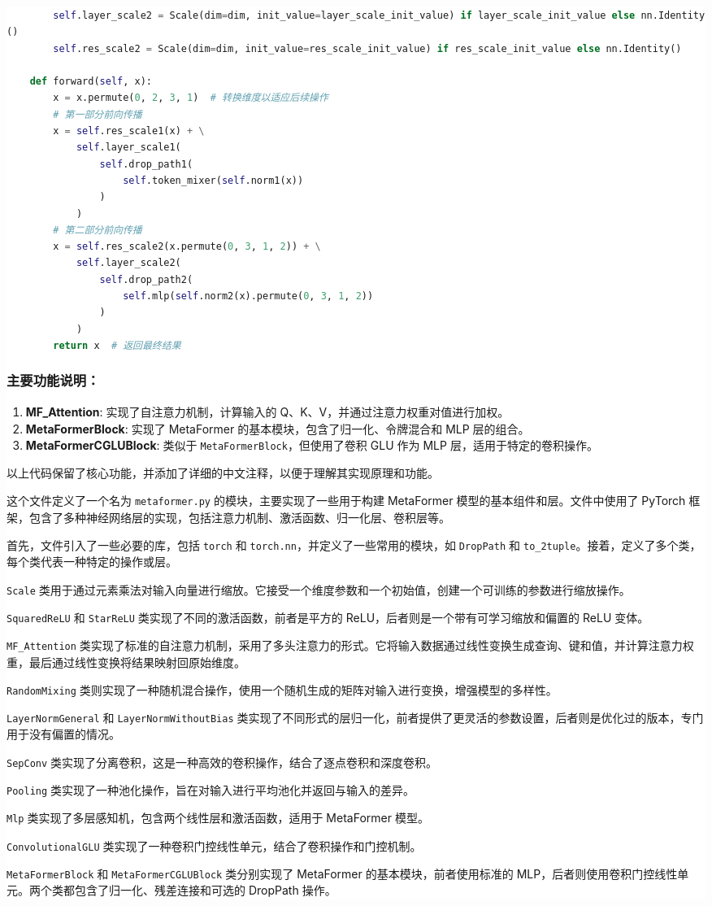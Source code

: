 ```python
        self.layer_scale2 = Scale(dim=dim, init_value=layer_scale_init_value) if layer_scale_init_value else nn.Identity()
        self.res_scale2 = Scale(dim=dim, init_value=res_scale_init_value) if res_scale_init_value else nn.Identity()
        
    def forward(self, x):
        x = x.permute(0, 2, 3, 1)  # 转换维度以适应后续操作
        # 第一部分前向传播
        x = self.res_scale1(x) + \
            self.layer_scale1(
                self.drop_path1(
                    self.token_mixer(self.norm1(x))
                )
            )
        # 第二部分前向传播
        x = self.res_scale2(x.permute(0, 3, 1, 2)) + \
            self.layer_scale2(
                self.drop_path2(
                    self.mlp(self.norm2(x).permute(0, 3, 1, 2))
                )
            )
        return x  # 返回最终结果
```

### 主要功能说明：
1. **MF_Attention**: 实现了自注意力机制，计算输入的 Q、K、V，并通过注意力权重对值进行加权。
2. **MetaFormerBlock**: 实现了 MetaFormer 的基本模块，包含了归一化、令牌混合和 MLP 层的组合。
3. **MetaFormerCGLUBlock**: 类似于 `MetaFormerBlock`，但使用了卷积 GLU 作为 MLP 层，适用于特定的卷积操作。

以上代码保留了核心功能，并添加了详细的中文注释，以便于理解其实现原理和功能。

这个文件定义了一个名为 `metaformer.py` 的模块，主要实现了一些用于构建 MetaFormer 模型的基本组件和层。文件中使用了 PyTorch 框架，包含了多种神经网络层的实现，包括注意力机制、激活函数、归一化层、卷积层等。

首先，文件引入了一些必要的库，包括 `torch` 和 `torch.nn`，并定义了一些常用的模块，如 `DropPath` 和 `to_2tuple`。接着，定义了多个类，每个类代表一种特定的操作或层。

`Scale` 类用于通过元素乘法对输入向量进行缩放。它接受一个维度参数和一个初始值，创建一个可训练的参数进行缩放操作。

`SquaredReLU` 和 `StarReLU` 类实现了不同的激活函数，前者是平方的 ReLU，后者则是一个带有可学习缩放和偏置的 ReLU 变体。

`MF_Attention` 类实现了标准的自注意力机制，采用了多头注意力的形式。它将输入数据通过线性变换生成查询、键和值，并计算注意力权重，最后通过线性变换将结果映射回原始维度。

`RandomMixing` 类则实现了一种随机混合操作，使用一个随机生成的矩阵对输入进行变换，增强模型的多样性。

`LayerNormGeneral` 和 `LayerNormWithoutBias` 类实现了不同形式的层归一化，前者提供了更灵活的参数设置，后者则是优化过的版本，专门用于没有偏置的情况。

`SepConv` 类实现了分离卷积，这是一种高效的卷积操作，结合了逐点卷积和深度卷积。

`Pooling` 类实现了一种池化操作，旨在对输入进行平均池化并返回与输入的差异。

`Mlp` 类实现了多层感知机，包含两个线性层和激活函数，适用于 MetaFormer 模型。

`ConvolutionalGLU` 类实现了一种卷积门控线性单元，结合了卷积操作和门控机制。

`MetaFormerBlock` 和 `MetaFormerCGLUBlock` 类分别实现了 MetaFormer 的基本模块，前者使用标准的 MLP，后者则使用卷积门控线性单元。两个类都包含了归一化、残差连接和可选的 DropPath 操作。
